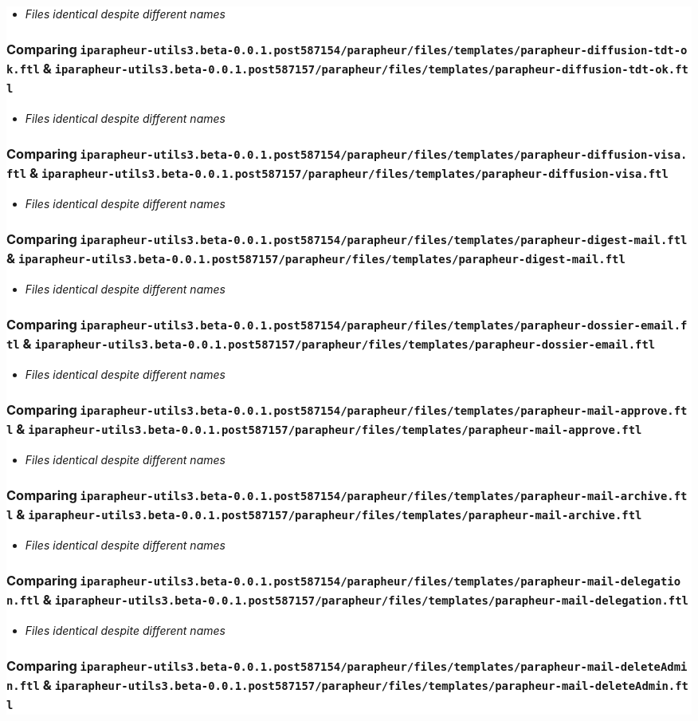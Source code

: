  * *Files identical despite different names*

### Comparing `iparapheur-utils3.beta-0.0.1.post587154/parapheur/files/templates/parapheur-diffusion-tdt-ok.ftl` & `iparapheur-utils3.beta-0.0.1.post587157/parapheur/files/templates/parapheur-diffusion-tdt-ok.ftl`

 * *Files identical despite different names*

### Comparing `iparapheur-utils3.beta-0.0.1.post587154/parapheur/files/templates/parapheur-diffusion-visa.ftl` & `iparapheur-utils3.beta-0.0.1.post587157/parapheur/files/templates/parapheur-diffusion-visa.ftl`

 * *Files identical despite different names*

### Comparing `iparapheur-utils3.beta-0.0.1.post587154/parapheur/files/templates/parapheur-digest-mail.ftl` & `iparapheur-utils3.beta-0.0.1.post587157/parapheur/files/templates/parapheur-digest-mail.ftl`

 * *Files identical despite different names*

### Comparing `iparapheur-utils3.beta-0.0.1.post587154/parapheur/files/templates/parapheur-dossier-email.ftl` & `iparapheur-utils3.beta-0.0.1.post587157/parapheur/files/templates/parapheur-dossier-email.ftl`

 * *Files identical despite different names*

### Comparing `iparapheur-utils3.beta-0.0.1.post587154/parapheur/files/templates/parapheur-mail-approve.ftl` & `iparapheur-utils3.beta-0.0.1.post587157/parapheur/files/templates/parapheur-mail-approve.ftl`

 * *Files identical despite different names*

### Comparing `iparapheur-utils3.beta-0.0.1.post587154/parapheur/files/templates/parapheur-mail-archive.ftl` & `iparapheur-utils3.beta-0.0.1.post587157/parapheur/files/templates/parapheur-mail-archive.ftl`

 * *Files identical despite different names*

### Comparing `iparapheur-utils3.beta-0.0.1.post587154/parapheur/files/templates/parapheur-mail-delegation.ftl` & `iparapheur-utils3.beta-0.0.1.post587157/parapheur/files/templates/parapheur-mail-delegation.ftl`

 * *Files identical despite different names*

### Comparing `iparapheur-utils3.beta-0.0.1.post587154/parapheur/files/templates/parapheur-mail-deleteAdmin.ftl` & `iparapheur-utils3.beta-0.0.1.post587157/parapheur/files/templates/parapheur-mail-deleteAdmin.ftl`
